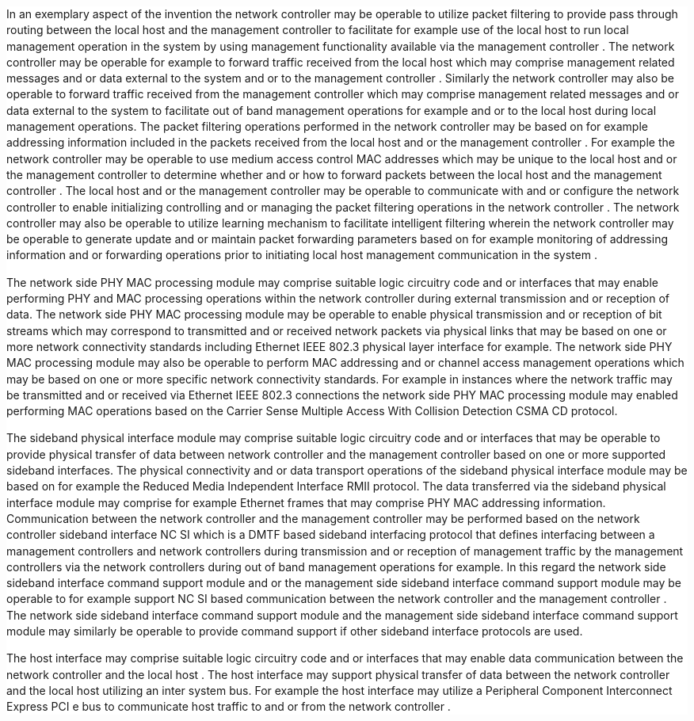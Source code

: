 In an exemplary aspect of the invention the network controller may be operable to utilize packet filtering to provide pass through routing between the local host and the management controller to facilitate for example use of the local host to run local management operation in the system by using management functionality available via the management controller . The network controller may be operable for example to forward traffic received from the local host which may comprise management related messages and or data external to the system and or to the management controller . Similarly the network controller may also be operable to forward traffic received from the management controller which may comprise management related messages and or data external to the system to facilitate out of band management operations for example and or to the local host during local management operations. The packet filtering operations performed in the network controller may be based on for example addressing information included in the packets received from the local host and or the management controller . For example the network controller may be operable to use medium access control MAC addresses which may be unique to the local host and or the management controller to determine whether and or how to forward packets between the local host and the management controller . The local host and or the management controller may be operable to communicate with and or configure the network controller to enable initializing controlling and or managing the packet filtering operations in the network controller . The network controller may also be operable to utilize learning mechanism to facilitate intelligent filtering wherein the network controller may be operable to generate update and or maintain packet forwarding parameters based on for example monitoring of addressing information and or forwarding operations prior to initiating local host management communication in the system .

The network side PHY MAC processing module may comprise suitable logic circuitry code and or interfaces that may enable performing PHY and MAC processing operations within the network controller during external transmission and or reception of data. The network side PHY MAC processing module may be operable to enable physical transmission and or reception of bit streams which may correspond to transmitted and or received network packets via physical links that may be based on one or more network connectivity standards including Ethernet IEEE 802.3 physical layer interface for example. The network side PHY MAC processing module may also be operable to perform MAC addressing and or channel access management operations which may be based on one or more specific network connectivity standards. For example in instances where the network traffic may be transmitted and or received via Ethernet IEEE 802.3 connections the network side PHY MAC processing module may enabled performing MAC operations based on the Carrier Sense Multiple Access With Collision Detection CSMA CD protocol.

The sideband physical interface module may comprise suitable logic circuitry code and or interfaces that may be operable to provide physical transfer of data between network controller and the management controller based on one or more supported sideband interfaces. The physical connectivity and or data transport operations of the sideband physical interface module may be based on for example the Reduced Media Independent Interface RMII protocol. The data transferred via the sideband physical interface module may comprise for example Ethernet frames that may comprise PHY MAC addressing information. Communication between the network controller and the management controller may be performed based on the network controller sideband interface NC SI which is a DMTF based sideband interfacing protocol that defines interfacing between a management controllers and network controllers during transmission and or reception of management traffic by the management controllers via the network controllers during out of band management operations for example. In this regard the network side sideband interface command support module and or the management side sideband interface command support module may be operable to for example support NC SI based communication between the network controller and the management controller . The network side sideband interface command support module and the management side sideband interface command support module may similarly be operable to provide command support if other sideband interface protocols are used.

The host interface may comprise suitable logic circuitry code and or interfaces that may enable data communication between the network controller and the local host . The host interface may support physical transfer of data between the network controller and the local host utilizing an inter system bus. For example the host interface may utilize a Peripheral Component Interconnect Express PCI e bus to communicate host traffic to and or from the network controller .
